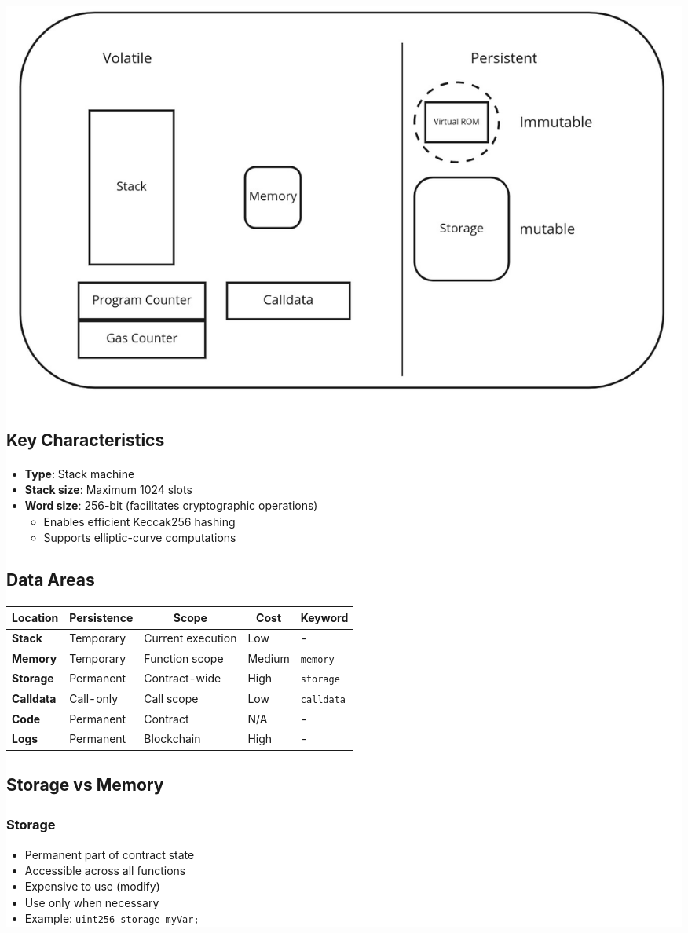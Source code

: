 ![EVM](./images/L06image01.jpg)

## Key Characteristics
- **Type**: Stack machine
- **Stack size**: Maximum 1024 slots
- **Word size**: 256-bit (facilitates cryptographic operations)
  - Enables efficient Keccak256 hashing
  - Supports elliptic-curve computations

## Data Areas
| Location    | Persistence | Scope            | Cost  | Keyword   |
|-------------|-------------|------------------|-------|-----------|
| **Stack**   | Temporary   | Current execution| Low   | -         |
| **Memory**  | Temporary   | Function scope   | Medium| `memory`  |
| **Storage** | Permanent   | Contract-wide    | High  | `storage` |
| **Calldata**| Call-only   | Call scope       | Low   | `calldata`|
| **Code**    | Permanent   | Contract         | N/A   | -         |
| **Logs**    | Permanent   | Blockchain       | High  | -         |

## Storage vs Memory
### Storage
- Permanent part of contract state
- Accessible across all functions
- Expensive to use (modify)
- Use only when necessary
- Example: `uint256 storage myVar;`

